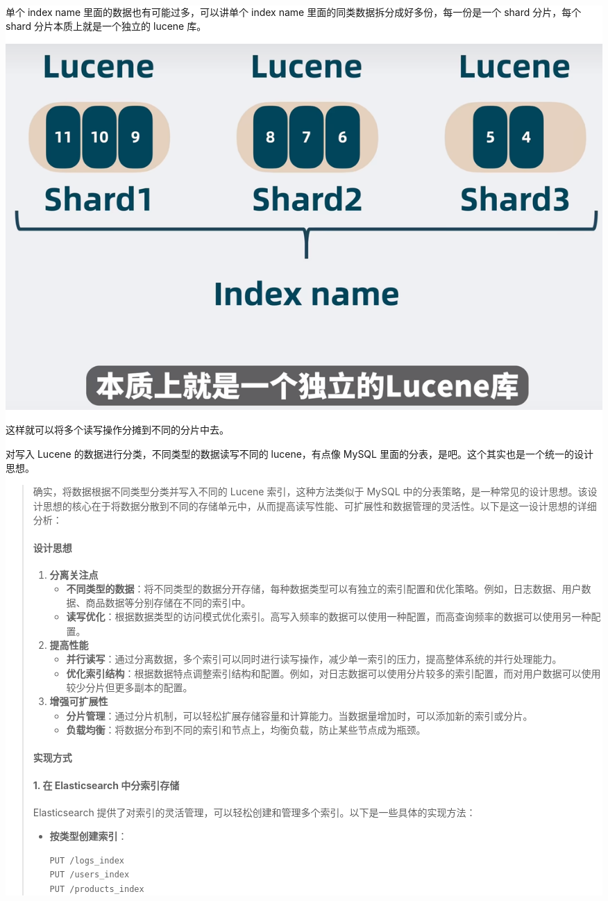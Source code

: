 单个 index name 里面的数据也有可能过多，可以讲单个 index name 里面的同类数据拆分成好多份，每一份是一个 shard 分片，每个 shard 分片本质上就是一个独立的 lucene 库。

![](/images/HspVbZXAOoTrdcxyVKFc6Amdnah.png)

这样就可以将多个读写操作分摊到不同的分片中去。

对写入 Lucene 的数据进行分类，不同类型的数据读写不同的 lucene，有点像 MySQL 里面的分表，是吧。这个其实也是一个统一的设计思想。

> 确实，将数据根据不同类型分类并写入不同的 Lucene 索引，这种方法类似于 MySQL 中的分表策略，是一种常见的设计思想。该设计思想的核心在于将数据分散到不同的存储单元中，从而提高读写性能、可扩展性和数据管理的灵活性。以下是这一设计思想的详细分析：
>
> #### 设计思想
>
> 1. **分离关注点**
>    - **不同类型的数据**：将不同类型的数据分开存储，每种数据类型可以有独立的索引配置和优化策略。例如，日志数据、用户数据、商品数据等分别存储在不同的索引中。
>    - **读写优化**：根据数据类型的访问模式优化索引。高写入频率的数据可以使用一种配置，而高查询频率的数据可以使用另一种配置。
> 2. **提高性能**
>    - **并行读写**：通过分离数据，多个索引可以同时进行读写操作，减少单一索引的压力，提高整体系统的并行处理能力。
>    - **优化索引结构**：根据数据特点调整索引结构和配置。例如，对日志数据可以使用分片较多的索引配置，而对用户数据可以使用较少分片但更多副本的配置。
> 3. **增强可扩展性**
>    - **分片管理**：通过分片机制，可以轻松扩展存储容量和计算能力。当数据量增加时，可以添加新的索引或分片。
>    - **负载均衡**：将数据分布到不同的索引和节点上，均衡负载，防止某些节点成为瓶颈。
>
> #### 实现方式
>
> #### 1. 在 Elasticsearch 中分索引存储
>
> Elasticsearch 提供了对索引的灵活管理，可以轻松创建和管理多个索引。以下是一些具体的实现方法：
>
> - **按类型创建索引**：
>   ```bash
>   PUT /logs_index
>   PUT /users_index
>   PUT /products_index

